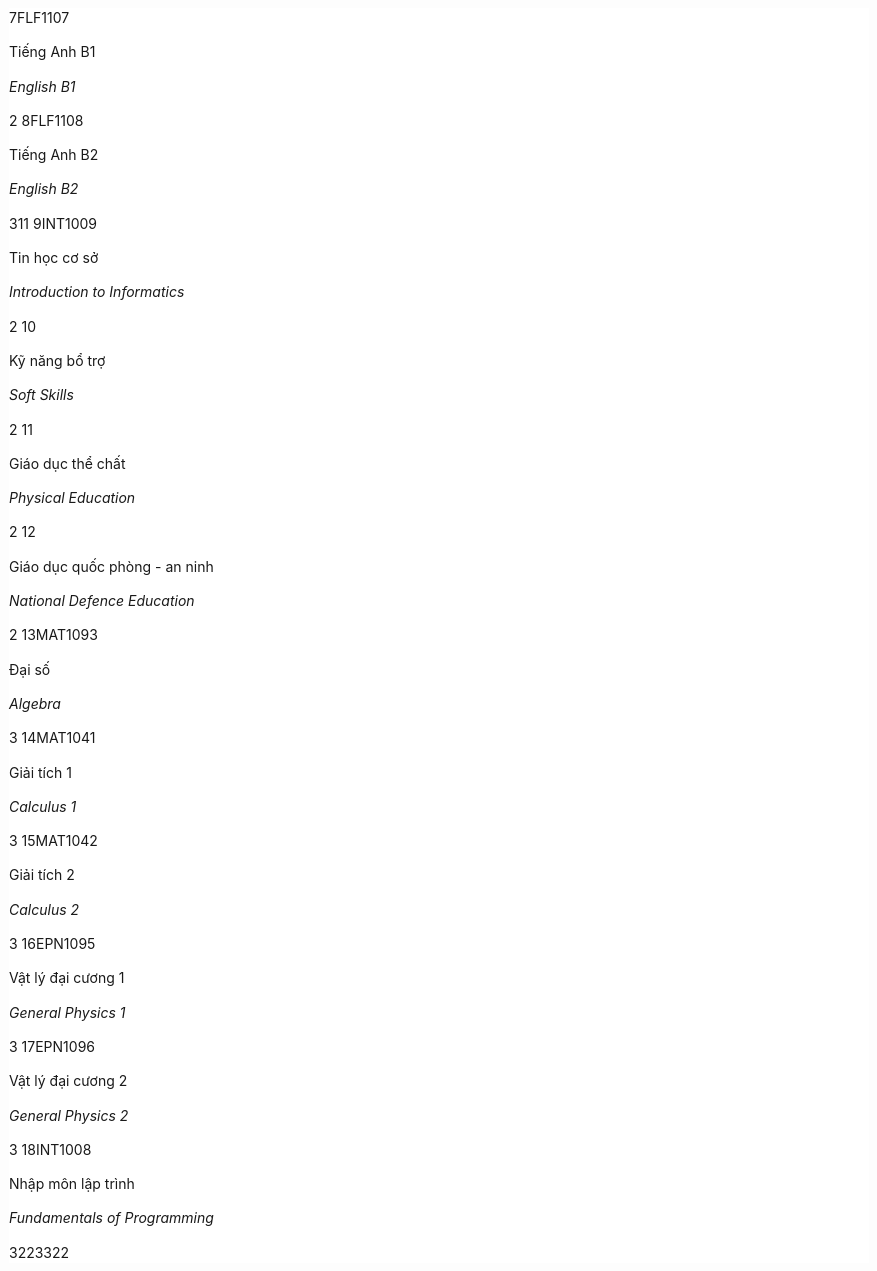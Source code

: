 <tr><td colspan="1">7</td><td colspan="1">FLF1107</td><td colspan="1"><p>Tiếng Anh B1</p><p><i>English B1</i></p></td><td colspan="1"></td><td colspan="1"></td><td colspan="1"></td><td colspan="1"></td><td colspan="1"></td><td colspan="1"></td><td colspan="1"></td><td colspan="1"></td><td colspan="1"></td><td colspan="1"></td><td colspan="1"></td><td colspan="1"></td><td colspan="1">2</td><td colspan="1"></td><td colspan="1"></td></tr>
<tr><td colspan="1">8</td><td colspan="1">FLF1108</td><td colspan="1"><p>Tiếng Anh B2</p><p><i>English B2</i></p></td><td colspan="1"></td><td colspan="1"></td><td colspan="1"></td><td colspan="1"></td><td colspan="1"></td><td colspan="1"></td><td colspan="1"></td><td colspan="1"></td><td colspan="1"></td><td colspan="1"></td><td colspan="1"></td><td colspan="1"></td><td colspan="1">3</td><td colspan="1">1</td><td colspan="1">1</td></tr>
<tr><td colspan="1">9</td><td colspan="1">INT1009</td><td colspan="1"><p>Tin học cơ sở</p><p><i>Introduction to Informatics</i></p></td><td colspan="1"></td><td colspan="1">2</td><td colspan="1"></td><td colspan="1"></td><td colspan="1"></td><td colspan="1"></td><td colspan="1"></td><td colspan="1"></td><td colspan="1"></td><td colspan="1"></td><td colspan="1"></td><td colspan="1"></td><td colspan="1"></td><td colspan="1"></td><td colspan="1"></td></tr>
<tr><td colspan="1">10</td><td colspan="1"></td><td colspan="1"><p>Kỹ năng bổ trợ</p><p><i>Soft Skills</i></p></td><td colspan="1">2</td><td colspan="1"></td><td colspan="1"></td><td colspan="1"></td><td colspan="1"></td><td colspan="1"></td><td colspan="1"></td><td colspan="1"></td><td colspan="1"></td><td colspan="1"></td><td colspan="1"></td><td colspan="1"></td><td colspan="1"></td><td colspan="1"></td><td colspan="1"></td></tr>
<tr><td colspan="1">11</td><td colspan="1"></td><td colspan="1"><p>Giáo dục thể chất</p><p><i>Physical Education</i></p></td><td colspan="1">2</td><td colspan="1"></td><td colspan="1"></td><td colspan="1"></td><td colspan="1"></td><td colspan="1"></td><td colspan="1"></td><td colspan="1"></td><td colspan="1"></td><td colspan="1"></td><td colspan="1"></td><td colspan="1"></td><td colspan="1"></td><td colspan="1"></td><td colspan="1"></td></tr>
<tr><td colspan="1">12</td><td colspan="1"></td><td colspan="1"><p>Giáo dục quốc phòng - an ninh</p><p><i>National Defence Education</i> </p></td><td colspan="1">2</td><td colspan="1"></td><td colspan="1"></td><td colspan="1"></td><td colspan="1"></td><td colspan="1"></td><td colspan="1"></td><td colspan="1"></td><td colspan="1"></td><td colspan="1"></td><td colspan="1"></td><td colspan="1"></td><td colspan="1"></td><td colspan="1"></td><td colspan="1"></td></tr>
<tr><td colspan="1">13</td><td colspan="1">MAT1093</td><td colspan="1"><p>Đại số</p><p><i>Algebra</i></p></td><td colspan="1"></td><td colspan="1">3</td><td colspan="1"></td><td colspan="1"></td><td colspan="1"></td><td colspan="1"></td><td colspan="1"></td><td colspan="1"></td><td colspan="1"></td><td colspan="1"></td><td colspan="1"></td><td colspan="1"></td><td colspan="1"></td><td colspan="1"></td><td colspan="1"></td></tr>
<tr><td colspan="1">14</td><td colspan="1">MAT1041</td><td colspan="1"><p>Giải tích 1</p><p><i>Calculus 1</i></p></td><td colspan="1"></td><td colspan="1">3</td><td colspan="1"></td><td colspan="1"></td><td colspan="1"></td><td colspan="1"></td><td colspan="1"></td><td colspan="1"></td><td colspan="1"></td><td colspan="1"></td><td colspan="1"></td><td colspan="1"></td><td colspan="1"></td><td colspan="1"></td><td colspan="1"></td></tr>
<tr><td colspan="1">15</td><td colspan="1">MAT1042</td><td colspan="1"><p>Giải tích 2</p><p><i>Calculus 2</i></p></td><td colspan="1"></td><td colspan="1">3</td><td colspan="1"></td><td colspan="1"></td><td colspan="1"></td><td colspan="1"></td><td colspan="1"></td><td colspan="1"></td><td colspan="1"></td><td colspan="1"></td><td colspan="1"></td><td colspan="1"></td><td colspan="1"></td><td colspan="1"></td><td colspan="1"></td></tr>
<tr><td colspan="1">16</td><td colspan="1">EPN1095</td><td colspan="1"><p>Vật lý đại cương 1</p><p><i>General Physics 1</i> </p></td><td colspan="1"></td><td colspan="1">3</td><td colspan="1"></td><td colspan="1"></td><td colspan="1"></td><td colspan="1"></td><td colspan="1"></td><td colspan="1"></td><td colspan="1"></td><td colspan="1"></td><td colspan="1"></td><td colspan="1"></td><td colspan="1"></td><td colspan="1"></td><td colspan="1"></td></tr>
<tr><td colspan="1">17</td><td colspan="1">EPN1096</td><td colspan="1"><p>Vật lý đại cương 2</p><p><i>General Physics 2</i> </p></td><td colspan="1"></td><td colspan="1">3</td><td colspan="1"></td><td colspan="1"></td><td colspan="1"></td><td colspan="1"></td><td colspan="1"></td><td colspan="1"></td><td colspan="1"></td><td colspan="1"></td><td colspan="1"></td><td colspan="1"></td><td colspan="1"></td><td colspan="1"></td><td colspan="1"></td></tr>
<tr><td colspan="1">18</td><td colspan="1">INT1008</td><td colspan="1"><p>Nhập môn lập trình</p><p><i>Fundamentals of Programming</i></p></td><td colspan="1"></td><td colspan="1">3</td><td colspan="1">2</td><td colspan="1"></td><td colspan="1"></td><td colspan="1"></td><td colspan="1">2</td><td colspan="1"></td><td colspan="1">3</td><td colspan="1">3</td><td colspan="1"></td><td colspan="1"></td><td colspan="1"></td><td colspan="1">2</td><td colspan="1">2</td></tr>